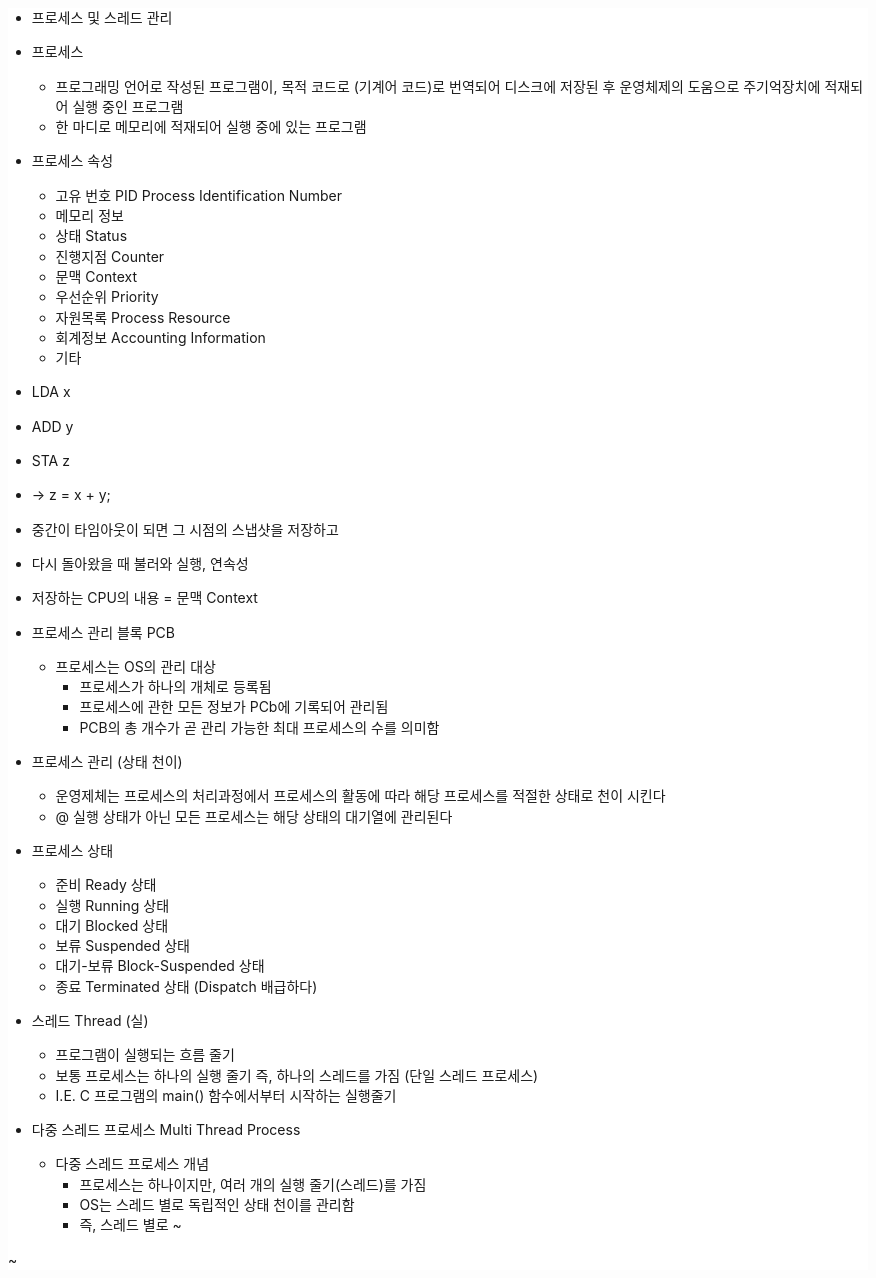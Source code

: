 - 프로세스 및 스레드 관리

- 프로세스
  - 프로그래밍 언어로 작성된 프로그램이, 목적 코드로 (기계어 코드)로 번역되어 디스크에 저장된 후 운영체제의 도움으로 주기억장치에 적재되어 실행 중인 프로그램
  - 한 마디로 메모리에 적재되어 실행 중에 있는 프로그램  

- 프로세스 속성
  - 고유 번호 PID Process Identification Number  
  - 메모리 정보  
  - 상태 Status  
  - 진행지점 Counter  
  - 문맥 Context  
  - 우선순위 Priority  
  - 자원목록 Process Resource
  - 회계정보 Accounting Information  
  - 기타  

- LDA x  
- ADD y  
- STA z  
- → z = x + y;  

- 중간이 타임아웃이 되면 그 시점의 스냅샷을 저장하고  
- 다시 돌아왔을 때 불러와 실행, 연속성  
- 저장하는 CPU의 내용 = 문맥 Context  

- 프로세스 관리 블록 PCB  
  - 프로세스는 OS의 관리 대상  
    - 프로세스가 하나의 개체로 등록됨  
    - 프로세스에 관한 모든 정보가 PCb에 기록되어 관리됨  
    - PCB의 총 개수가 곧 관리 가능한 최대 프로세스의 수를 의미함  

- 프로세스 관리 (상태 천이)
  - 운영제체는 프로세스의 처리과정에서 프로세스의 활동에 따라 해당 프로세스를 적절한 상태로 천이 시킨다
  - @ 실행 상태가 아닌 모든 프로세스는 해당 상태의 대기열에 관리된다

- 프로세스 상태
  - 준비 Ready 상태
  - 실행 Running 상태
  - 대기 Blocked 상태
  - 보류 Suspended 상태
  - 대기-보류 Block-Suspended 상태
  - 종료 Terminated 상태 (Dispatch 배급하다)

- 스레드 Thread (실)
  - 프로그램이 실행되는 흐름 줄기
  - 보통 프로세스는 하나의 실행 줄기 즉, 하나의 스레드를 가짐 (단일 스레드 프로세스)
  - I.E. C 프로그램의 main() 함수에서부터 시작하는 실행줄기

- 다중 스레드 프로세스 Multi Thread Process
  - 다중 스레드 프로세스 개념
    - 프로세스는 하나이지만, 여러 개의 실행 줄기(스레드)를 가짐
    - OS는 스레드 별로 독립적인 상태 천이를 관리함
    - 즉, 스레드 별로 ~

~
